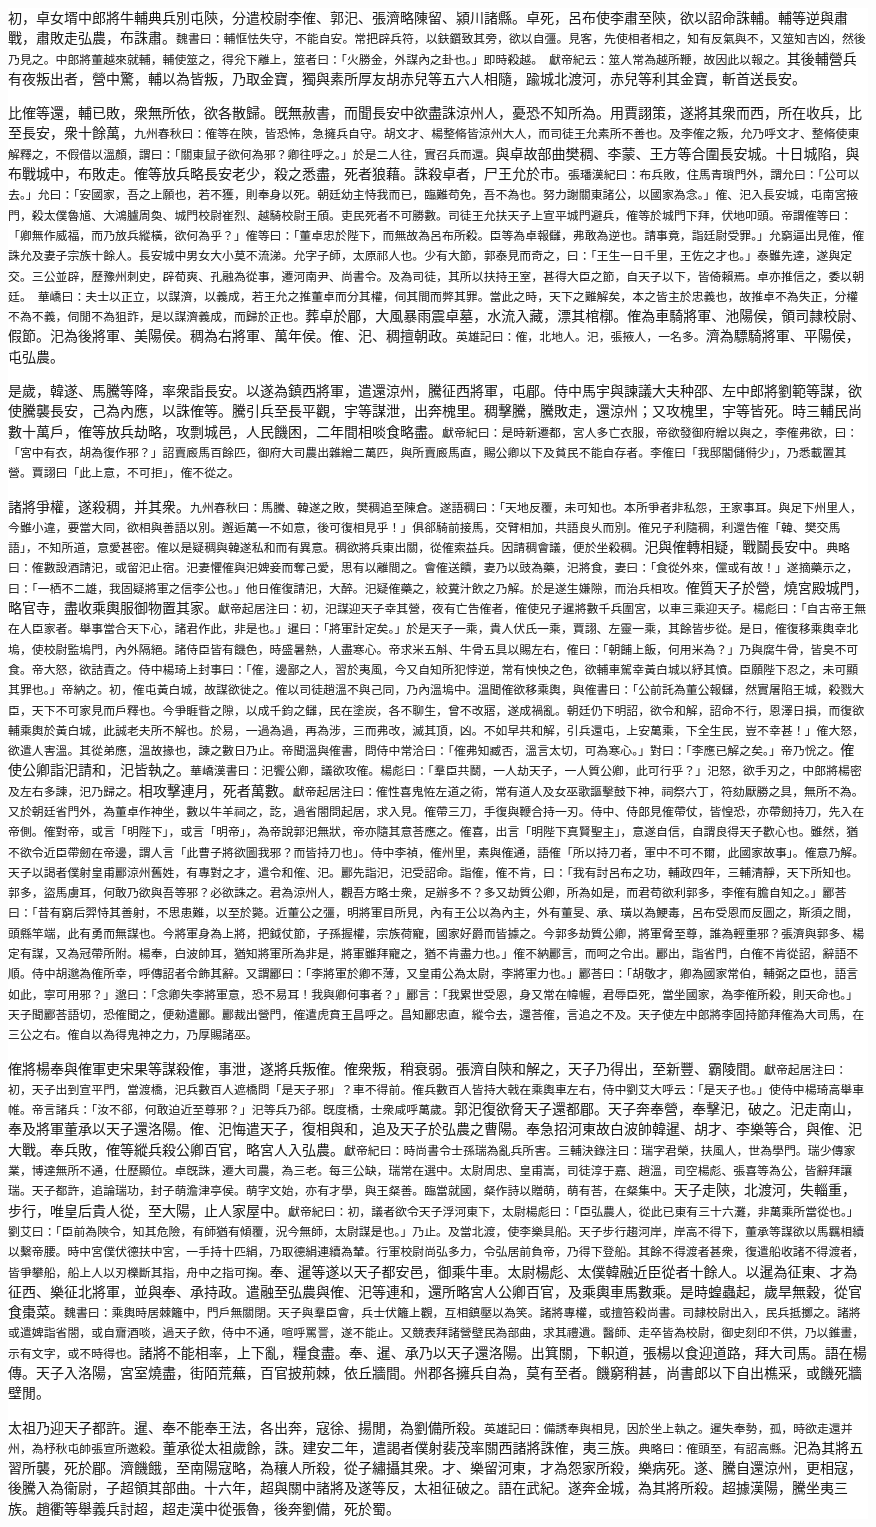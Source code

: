 初，卓女壻中郎將牛輔典兵別屯陝，分遣校尉李傕、郭汜、張濟略陳留、潁川諸縣。卓死，呂布使李肅至陝，欲以詔命誅輔。輔等逆與肅戰，肅敗走弘農，布誅肅。`魏書曰：輔恇怯失守，不能自安。常把辟兵符，以鈇鑕致其旁，欲以自彊。見客，先使相者相之，知有反氣與不，又筮知吉凶，然後乃見之。中郎將董越來就輔，輔使筮之，得兊下離上，筮者曰：「火勝金，外謀內之卦也。」即時殺越。　獻帝紀云：筮人常為越所鞭，故因此以報之。`其後輔營兵有夜叛出者，營中驚，輔以為皆叛，乃取金寶，獨與素所厚友胡赤兒等五六人相隨，踰城北渡河，赤兒等利其金寶，斬首送長安。

比傕等還，輔已敗，衆無所依，欲各散歸。旣無赦書，而聞長安中欲盡誅涼州人，憂恐不知所為。用賈詡策，遂將其衆而西，所在收兵，比至長安，衆十餘萬，`九州春秋曰：傕等在陝，皆恐怖，急擁兵自守。胡文才、楊整脩皆涼州大人，而司徒王允素所不善也。及李傕之叛，允乃呼文才、整脩使東解釋之，不假借以溫顏，謂曰：「關東鼠子欲何為邪？卿往呼之。」於是二人往，實召兵而還。`與卓故部曲樊稠、李蒙、王方等合圍長安城。十日城陷，與布戰城中，布敗走。傕等放兵略長安老少，殺之悉盡，死者狼藉。誅殺卓者，尸王允於市。`張璠漢紀曰：布兵敗，住馬青瑣門外，謂允曰：「公可以去。」允曰：「安國家，吾之上願也，若不獲，則奉身以死。朝廷幼主恃我而已，臨難苟免，吾不為也。努力謝關東諸公，以國家為念。」傕、汜入長安城，屯南宮掖門，殺太僕魯馗、大鴻臚周奐、城門校尉崔烈、越騎校尉王頎。吏民死者不可勝數。司徒王允扶天子上宣平城門避兵，傕等於城門下拜，伏地叩頭。帝謂傕等曰：「卿無作威福，而乃放兵縱橫，欲何為乎？」傕等曰：「董卓忠於陛下，而無故為呂布所殺。臣等為卓報讎，弗敢為逆也。請事竟，詣廷尉受罪。」允窮逼出見傕，傕誅允及妻子宗族十餘人。長安城中男女大小莫不流涕。允字子師，太原祁人也。少有大節，郭泰見而奇之，曰：「王生一日千里，王佐之才也。」泰雖先達，遂與定交。三公並辟，歷豫州刺史，辟荀爽、孔融為從事，遷河南尹、尚書令。及為司徒，其所以扶持王室，甚得大臣之節，自天子以下，皆倚賴焉。卓亦推信之，委以朝廷。　華嶠曰：夫士以正立，以謀濟，以義成，若王允之推董卓而分其權，伺其間而弊其罪。當此之時，天下之難解矣，本之皆主於忠義也，故推卓不為失正，分權不為不義，伺閒不為狙詐，是以謀濟義成，而歸於正也。`葬卓於郿，大風暴雨震卓墓，水流入藏，漂其棺槨。傕為車騎將軍、池陽侯，領司隷校尉、假節。汜為後將軍、美陽侯。稠為右將軍、萬年侯。傕、汜、稠擅朝政。`英雄記曰：傕，北地人。汜，張掖人，一名多。`濟為驃騎將軍、平陽侯，屯弘農。

是歲，韓遂、馬騰等降，率衆詣長安。以遂為鎮西將軍，遣還涼州，騰征西將軍，屯郿。侍中馬宇與諫議大夫种邵、左中郎將劉範等謀，欲使騰襲長安，己為內應，以誅傕等。騰引兵至長平觀，宇等謀泄，出奔槐里。稠擊騰，騰敗走，還涼州；又攻槐里，宇等皆死。時三輔民尚數十萬戶，傕等放兵劫略，攻剽城邑，人民饑困，二年間相啖食略盡。`獻帝紀曰：是時新遷都，宮人多亡衣服，帝欲發御府繒以與之，李傕弗欲，曰：「宮中有衣，胡為復作邪？」詔賣廄馬百餘匹，御府大司農出雜繒二萬匹，與所賣廄馬直，賜公卿以下及貧民不能自存者。李傕曰「我邸閣儲偫少」，乃悉載置其營。賈詡曰「此上意，不可拒」，傕不從之。 `

諸將爭權，遂殺稠，并其衆。`九州春秋曰：馬騰、韓遂之敗，樊稠追至陳倉。遂語稠曰：「天地反覆，未可知也。本所爭者非私怨，王家事耳。與足下州里人，今雖小違，要當大同，欲相與善語以別。邂逅萬一不如意，後可復相見乎！」俱郤騎前接馬，交臂相加，共語良乆而別。傕兄子利隨稠，利還告傕「韓、樊交馬語」，不知所道，意愛甚密。傕以是疑稠與韓遂私和而有異意。稠欲將兵東出關，從傕索益兵。因請稠會議，便於坐殺稠。`汜與傕轉相疑，戰鬬長安中。`典略曰：傕數設酒請汜，或留汜止宿。汜妻懼傕與汜婢妾而奪己愛，思有以離間之。會傕送饋，妻乃以豉為藥，汜將食，妻曰：「食從外來，儻或有故！」遂摘藥示之，曰：「一栖不二雄，我固疑將軍之信李公也。」他日傕復請汜，大醉。汜疑傕藥之，絞糞汁飲之乃解。於是遂生嫌隙，而治兵相攻。`傕質天子於營，燒宮殿城門，略官寺，盡收乘輿服御物置其家。`獻帝起居注曰：初，汜謀迎天子幸其營，夜有亡告傕者，傕使兄子暹將數千兵圍宮，以車三乘迎天子。楊彪曰：「自古帝王無在人臣家者。舉事當合天下心，諸君作此，非是也。」暹曰：「將軍計定矣。」於是天子一乘，貴人伏氏一乘，賈詡、左靈一乘，其餘皆步從。是日，傕復移乘輿幸北塢，使校尉監塢門，內外隔絕。諸侍臣皆有饑色，時盛暑熱，人盡寒心。帝求米五斛、牛骨五具以賜左右，傕曰：「朝餔上飯，何用米為？」乃與腐牛骨，皆臭不可食。帝大怒，欲詰責之。侍中楊琦上封事曰：「傕，邊鄙之人，習於夷風，今又自知所犯悖逆，常有怏怏之色，欲輔車駕幸黃白城以紓其憤。臣願陛下忍之，未可顯其罪也。」帝納之。初，傕屯黃白城，故謀欲徙之。傕以司徒趙溫不與己同，乃內溫塢中。溫聞傕欲移乘輿，與傕書曰：「公前託為董公報讎，然實屠陷王城，殺戮大臣，天下不可家見而戶釋也。今爭睚眥之隙，以成千鈞之讎，民在塗炭，各不聊生，曾不改寤，遂成禍亂。朝廷仍下明詔，欲令和解，詔命不行，恩澤日損，而復欲輔乘輿於黃白城，此誠老夫所不解也。於易，一過為過，再為涉，三而弗改，滅其頂，凶。不如早共和解，引兵還屯，上安萬乘，下全生民，豈不幸甚！」傕大怒，欲遣人害溫。其從弟應，溫故掾也，諫之數日乃止。帝聞溫與傕書，問侍中常洽曰：「傕弗知臧否，溫言太切，可為寒心。」對曰：「李應已解之矣。」帝乃恱之。`傕使公卿詣汜請和，汜皆執之。`華嶠漢書曰：汜饗公卿，議欲攻傕。楊彪曰：「羣臣共鬬，一人劫天子，一人質公卿，此可行乎？」汜怒，欲手刃之，中郎將楊密及左右多諫，汜乃歸之。`相攻擊連月，死者萬數。`獻帝起居注曰：傕性喜鬼恠左道之術，常有道人及女巫歌謳擊鼓下神，祠祭六丁，符劾厭勝之具，無所不為。又於朝廷省門外，為董卓作神坐，數以牛羊祠之，訖，過省閤問起居，求入見。傕帶三刀，手復與鞭合持一刃。侍中、侍郎見傕帶仗，皆惶恐，亦帶劒持刀，先入在帝側。傕對帝，或言「明陛下」，或言「明帝」，為帝說郭汜無狀，帝亦隨其意荅應之。傕喜，出言「明陛下真賢聖主」，意遂自信，自謂良得天子歡心也。雖然，猶不欲令近臣帶劒在帝邊，謂人言「此曹子將欲圖我邪？而皆持刀也」。侍中李禎，傕州里，素與傕通，語傕「所以持刀者，軍中不可不爾，此國家故事」。傕意乃解。天子以謁者僕射皇甫酈涼州舊姓，有專對之才，遣令和傕、汜。酈先詣汜，汜受詔命。詣傕，傕不肯，曰：「我有討呂布之功，輔政四年，三輔清靜，天下所知也。郭多，盜馬虜耳，何敢乃欲與吾等邪？必欲誅之。君為涼州人，觀吾方略士衆，足辦多不？多又劫質公卿，所為如是，而君苟欲利郭多，李傕有膽自知之。」酈荅曰：「昔有窮后羿恃其善射，不思患難，以至於斃。近董公之彊，明將軍目所見，內有王公以為內主，外有董旻、承、璜以為鯁毒，呂布受恩而反圖之，斯須之間，頭縣竿端，此有勇而無謀也。今將軍身為上將，把鉞仗節，子孫握權，宗族荷寵，國家好爵而皆據之。今郭多劫質公卿，將軍脅至尊，誰為輕重邪？張濟與郭多、楊定有謀，又為冠帶所附。楊奉，白波帥耳，猶知將軍所為非是，將軍雖拜寵之，猶不肯盡力也。」傕不納酈言，而呵之令出。酈出，詣省門，白傕不肯從詔，辭語不順。侍中胡邈為傕所幸，呼傳詔者令飾其辭。又謂酈曰：「李將軍於卿不薄，又皇甫公為太尉，李將軍力也。」酈荅曰：「胡敬才，卿為國家常伯，輔弼之臣也，語言如此，寧可用邪？」邈曰：「念卿失李將軍意，恐不易耳！我與卿何事者？」酈言：「我累世受恩，身又常在幃幄，君辱臣死，當坐國家，為李傕所殺，則天命也。」天子聞酈荅語切，恐傕聞之，便勑遣酈。酈裁出營門，傕遣虎賁王昌呼之。昌知酈忠直，縱令去，還荅傕，言追之不及。天子使左中郎將李固持節拜傕為大司馬，在三公之右。傕自以為得鬼神之力，乃厚賜諸巫。`

傕將楊奉與傕軍吏宋果等謀殺傕，事泄，遂將兵叛傕。傕衆叛，稍衰弱。張濟自陝和解之，天子乃得出，至新豐、霸陵間。`獻帝起居注曰：初，天子出到宣平門，當渡橋，汜兵數百人遮橋問「是天子邪」？車不得前。傕兵數百人皆持大戟在乘輿車左右，侍中劉艾大呼云：「是天子也。」使侍中楊琦高舉車帷。帝言諸兵：「汝不郤，何敢迫近至尊邪？」汜等兵乃郤。旣度橋，士衆咸呼萬歲。`郭汜復欲脅天子還都郿。天子奔奉營，奉擊汜，破之。汜走南山，奉及將軍董承以天子還洛陽。傕、汜悔遣天子，復相與和，追及天子於弘農之曹陽。奉急招河東故白波帥韓暹、胡才、李樂等合，與傕、汜大戰。奉兵敗，傕等縱兵殺公卿百官，略宮人入弘農。`獻帝紀曰：時尚書令士孫瑞為亂兵所害。三輔決錄注曰：瑞字君榮，扶風人，世為學門。瑞少傳家業，博達無所不通，仕歷顯位。卓旣誅，遷大司農，為三老。每三公缺，瑞常在選中。太尉周忠、皇甫嵩，司徒淳于嘉、趙溫，司空楊彪、張喜等為公，皆辭拜讓瑞。天子都許，追論瑞功，封子萌澹津亭侯。萌字文始，亦有才學，與王粲善。臨當就國，粲作詩以贈萌，萌有荅，在粲集中。`天子走陝，北渡河，失輜重，步行，唯皇后貴人從，至大陽，止人家屋中。`獻帝紀曰：初，議者欲令天子浮河東下，太尉楊彪曰：「臣弘農人，從此已東有三十六灘，非萬乘所當從也。」劉艾曰：「臣前為陝令，知其危險，有師猶有傾覆，況今無師，太尉謀是也。」乃止。及當北渡，使李樂具船。天子步行趨河岸，岸高不得下，董承等謀欲以馬羈相續以繫帝腰。時中宮僕伏德扶中宮，一手持十匹絹，乃取德絹連續為輦。行軍校尉尚弘多力，令弘居前負帝，乃得下登船。其餘不得渡者甚衆，復遣船收諸不得渡者，皆爭攀船，船上人以刃櫟斷其指，舟中之指可掬。`奉、暹等遂以天子都安邑，御乘牛車。太尉楊彪、太僕韓融近臣從者十餘人。以暹為征東、才為征西、樂征北將軍，並與奉、承持政。遣融至弘農與傕、汜等連和，還所略宮人公卿百官，及乘輿車馬數乘。是時蝗蟲起，歲旱無穀，從官食棗菜。`魏書曰：乘輿時居棘籬中，門戶無關閉。天子與羣臣會，兵士伏籬上觀，互相鎮壓以為笑。諸將專權，或擅笞殺尚書。司隷校尉出入，民兵抵擲之。諸將或遣婢詣省閤，或自齎酒啖，過天子飲，侍中不通，喧呼罵詈，遂不能止。又競表拜諸營壁民為部曲，求其禮遺。醫師、走卒皆為校尉，御史刻印不供，乃以錐畫，示有文字，或不時得也。`諸將不能相率，上下亂，糧食盡。奉、暹、承乃以天子還洛陽。出箕關，下軹道，張楊以食迎道路，拜大司馬。語在楊傳。天子入洛陽，宮室燒盡，街陌荒蕪，百官披荊棘，依丘牆間。州郡各擁兵自為，莫有至者。饑窮稍甚，尚書郎以下自出樵采，或饑死牆壁閒。

太祖乃迎天子都許。暹、奉不能奉王法，各出奔，寇徐、揚閒，為劉備所殺。`英雄記曰：備誘奉與相見，因於坐上執之。暹失奉勢，孤，時欲走還并州，為杼秋屯帥張宣所邀殺。`董承從太祖歲餘，誅。建安二年，遣謁者僕射裴茂率關西諸將誅傕，夷三族。`典略曰：傕頭至，有詔高縣。`汜為其將五習所襲，死於郿。濟饑餓，至南陽寇略，為穰人所殺，從子繡攝其衆。才、樂留河東，才為怨家所殺，樂病死。遂、騰自還涼州，更相寇，後騰入為衞尉，子超領其部曲。十六年，超與關中諸將及遂等反，太祖征破之。語在武紀。遂奔金城，為其將所殺。超據漢陽，騰坐夷三族。趙衢等舉義兵討超，超走漢中從張魯，後奔劉備，死於蜀。
